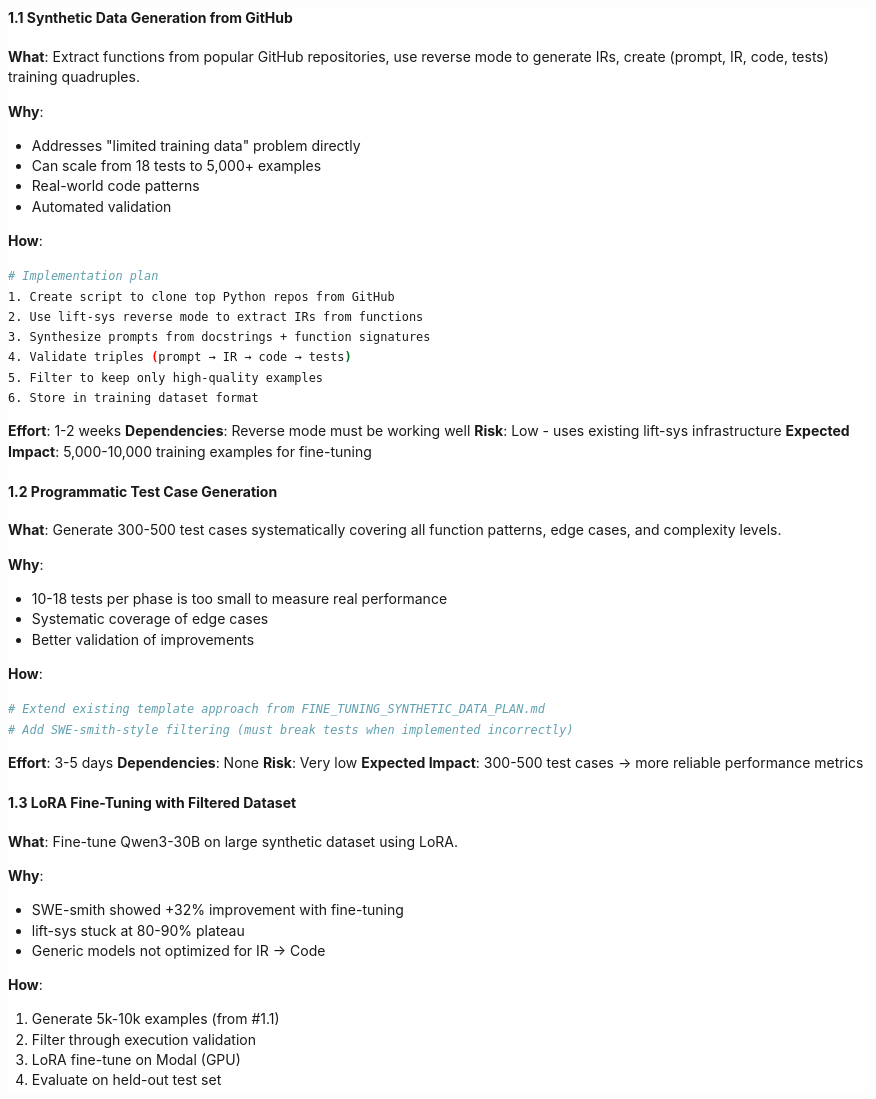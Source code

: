 #### 1.1 Synthetic Data Generation from GitHub
**What**: Extract functions from popular GitHub repositories, use reverse mode to generate IRs, create (prompt, IR, code, tests) training quadruples.

**Why**:
- Addresses "limited training data" problem directly
- Can scale from 18 tests to 5,000+ examples
- Real-world code patterns
- Automated validation

**How**:
```bash
# Implementation plan
1. Create script to clone top Python repos from GitHub
2. Use lift-sys reverse mode to extract IRs from functions
3. Synthesize prompts from docstrings + function signatures
4. Validate triples (prompt → IR → code → tests)
5. Filter to keep only high-quality examples
6. Store in training dataset format
```

**Effort**: 1-2 weeks
**Dependencies**: Reverse mode must be working well
**Risk**: Low - uses existing lift-sys infrastructure
**Expected Impact**: 5,000-10,000 training examples for fine-tuning

#### 1.2 Programmatic Test Case Generation
**What**: Generate 300-500 test cases systematically covering all function patterns, edge cases, and complexity levels.

**Why**:
- 10-18 tests per phase is too small to measure real performance
- Systematic coverage of edge cases
- Better validation of improvements

**How**:
```python
# Extend existing template approach from FINE_TUNING_SYNTHETIC_DATA_PLAN.md
# Add SWE-smith-style filtering (must break tests when implemented incorrectly)
```

**Effort**: 3-5 days
**Dependencies**: None
**Risk**: Very low
**Expected Impact**: 300-500 test cases → more reliable performance metrics

#### 1.3 LoRA Fine-Tuning with Filtered Dataset
**What**: Fine-tune Qwen3-30B on large synthetic dataset using LoRA.

**Why**:
- SWE-smith showed +32% improvement with fine-tuning
- lift-sys stuck at 80-90% plateau
- Generic models not optimized for IR → Code

**How**:
1. Generate 5k-10k examples (from #1.1)
2. Filter through execution validation
3. LoRA fine-tune on Modal (GPU)
4. Evaluate on held-out test set
